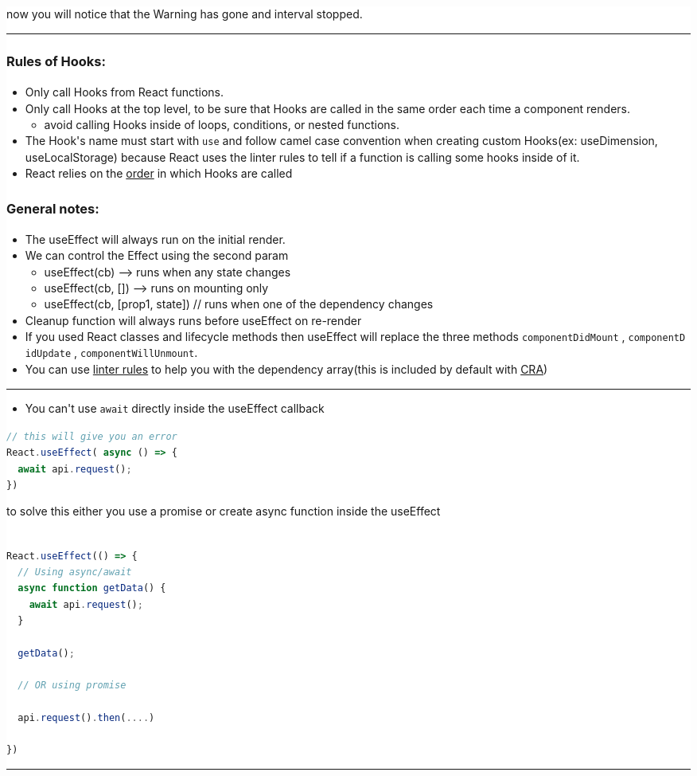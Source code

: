 
now you will notice that the Warning has gone and interval stopped.

---

### Rules of Hooks:
- Only call Hooks from React functions.
- Only call Hooks at the top level, to be sure that Hooks are called in the same order each time a component renders.
    - avoid calling Hooks inside of loops, conditions, or nested functions.
- The Hook's name must start with `use` and follow camel case convention when creating custom Hooks(ex: useDimension, useLocalStorage) because React uses the linter rules to tell if a function is calling some hooks inside of it.
- React relies on the [order](https://reactjs.org/docs/hooks-rules.html#explanation) in which Hooks are called


### General notes:
- The useEffect will always run on the initial render.
- We can control the Effect using the second param
    - useEffect(cb) —> runs when any state changes
    - useEffect(cb, []) —> runs on mounting only
    - useEffect(cb, [prop1, state]) // runs when one of the dependency changes
- Cleanup function will always runs before useEffect on re-render
- If you used React classes and lifecycle methods then useEffect will replace the three methods `componentDidMount` , `componentDidUpdate` , `componentWillUnmount`.
- You can use [linter rules](https://reactjs.org/docs/hooks-rules.html#eslint-plugin) to help you with the dependency array(this is included by default with [CRA](https://create-react-app.dev/))

---

- You can't use `await` directly inside the useEffect callback

```js
// this will give you an error
React.useEffect( async () => {
  await api.request();
})
```
to solve this either you use a promise or create async function inside the useEffect

```js

React.useEffect(() => {
  // Using async/await
  async function getData() {
    await api.request();
  } 
  
  getData();
  
  // OR using promise
  
  api.request().then(....)
  
})
```
---
